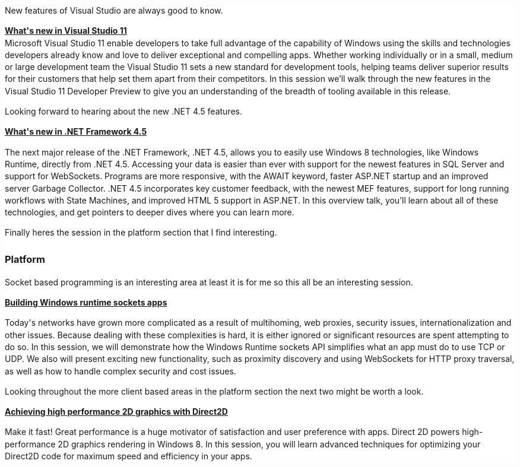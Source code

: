   
New features of Visual Studio are always good to know.

**[What's new in Visual Studio 11](http://channel9.msdn.com/events/BUILD/BUILD2011/TOOL-820F)**  
Microsoft Visual Studio 11 enable developers to take full advantage of the
capability of Windows using the skills and technologies developers already
know and love to deliver exceptional and compelling apps. Whether working
individually or in a small, medium or large development team the Visual Studio
11 sets a new standard for development tools, helping teams deliver superior
results for their customers that help set them apart from their competitors.
In this session we’ll walk through the new features in the Visual Studio 11
Developer Preview to give you an understanding of the breadth of tooling
available in this release.

  
Looking forward to hearing about the new .NET 4.5 features.

[**What's new in .NET Framework
4.5**](http://channel9.msdn.com/events/BUILD/BUILD2011/TOOL-834T)

The next major release of the .NET Framework, .NET 4.5, allows you to easily
use Windows 8 technologies, like Windows Runtime, directly from .NET 4.5.
Accessing your data is easier than ever with support for the newest features
in SQL Server and support for WebSockets. Programs are more responsive, with
the AWAIT keyword, faster ASP.NET startup and an improved server Garbage
Collector. .NET 4.5 incorporates key customer feedback, with the newest MEF
features, support for long running workflows with State Machines, and improved
HTML 5 support in ASP.NET. In this overview talk, you’ll learn about all of
these technologies, and get pointers to deeper dives where you can learn more.

  
Finally heres the session in the platform section that I find interesting.

### Platform

Socket based programming is an interesting area at least it is for me so this
all be an interesting session.

[**Building Windows runtime sockets
apps**](http://channel9.msdn.com/events/BUILD/BUILD2011/PLAT-580T)

Today's networks have grown more complicated as a result of multihoming, web
proxies, security issues, internationalization and other issues. Because
dealing with these complexities is hard, it is either ignored or significant
resources are spent attempting to do so. In this session, we will demonstrate
how the Windows Runtime sockets API simplifies what an app must do to use TCP
or UDP. We also will present exciting new functionality, such as proximity
discovery and using WebSockets for HTTP proxy traversal, as well as how to
handle complex security and cost issues.

  
Looking throughout the more client based areas in the platform section the
next two might be worth a look.

[**Achieving high performance 2D graphics with
Direct2D**](http://channel9.msdn.com/events/BUILD/BUILD2011/PLAT-769T)

Make it fast! Great performance is a huge motivator of satisfaction and user
preference with apps. Direct 2D powers high-performance 2D graphics rendering
in Windows 8. In this session, you will learn advanced techniques for
optimizing your Direct2D code for maximum speed and efficiency in your apps.

